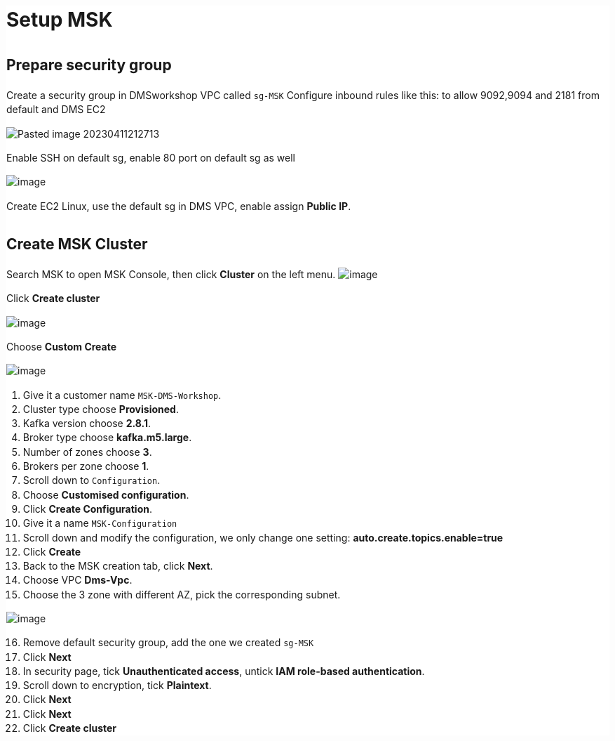 # Setup MSK
## Prepare security group
Create a security group in DMSworkshop VPC called `sg-MSK`
Configure inbound rules like this: to allow 9092,9094 and 2181 from default and DMS EC2

![Pasted image 20230411212713](https://user-images.githubusercontent.com/108851851/231217435-e02ed370-3ade-4a88-ab10-3999eca9c462.png)

Enable SSH on default sg, enable 80 port on default sg as well

![image](https://user-images.githubusercontent.com/108851851/231217592-34a399a4-9988-4185-bd8a-ae4902434964.png)

Create EC2 Linux, use the default sg in DMS VPC, enable assign **Public IP**.

## Create MSK Cluster
Search MSK to open MSK Console, then click **Cluster** on the left menu.
<img width="790" alt="image" src="https://user-images.githubusercontent.com/108851851/231217969-6833eb32-65db-406f-a22b-fd47801c497d.png">

Click **Create cluster**

<img width="627" alt="image" src="https://user-images.githubusercontent.com/108851851/231218445-b52d713d-24b1-4bc4-a7ea-b49ada4223ba.png">

Choose **Custom Create**

<img width="858" alt="image" src="https://user-images.githubusercontent.com/108851851/231218681-f7dc9ab5-d6c8-4d5a-b937-429acbee73f8.png">

1. Give it a customer name `MSK-DMS-Workshop`.
2. Cluster type choose **Provisioned**.
3. Kafka version choose **2.8.1**.
4. Broker type choose **kafka.m5.large**.
5. Number of zones choose **3**.
6. Brokers per zone choose **1**.
7. Scroll down to `Configuration`.
8. Choose **Customised configuration**.
9. Click **Create Configuration**.
10. Give it a name `MSK-Configuration`
11. Scroll down and modify the configuration, we only change one setting:
**auto.create.topics.enable=true**
12. Click **Create**
13. Back to the MSK creation tab, click **Next**.
14. Choose VPC **Dms-Vpc**.
15. Choose the 3 zone with different AZ, pick the corresponding subnet.

<img width="848" alt="image" src="https://user-images.githubusercontent.com/108851851/231220811-491838e9-b8b5-4a6d-9aa1-575d5d3b9677.png">

16. Remove default security group, add the one we created `sg-MSK`
17. Click **Next**
18. In security page, tick **Unauthenticated access**, untick **IAM role-based authentication**.
19. Scroll down to encryption, tick **Plaintext**.
20. Click **Next**
21. Click **Next**
22. Click **Create cluster**
